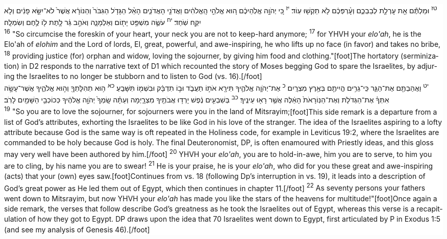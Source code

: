 
<tr><td style="vertical-align:top;">
<div class="liturgy" lang="he">
<span class="d2"><sup>טז</sup>&nbsp;וּמַלְתֶּ֕ם אֵ֖ת עׇרְלַ֣ת לְבַבְכֶ֑ם וְעׇ֨רְפְּכֶ֔ם לֹ֥א תַקְשׁ֖וּ עֽוֹד׃ <sup>יז</sup>&nbsp;כִּ֚י יְהֹוָ֣ה אֱלֹֽהֵיכֶ֔ם ה֚וּא אֱלֹהֵ֣י הָֽאֱלֹהִ֔ים וַאֲדֹנֵ֖י הָאֲדֹנִ֑ים הָאֵ֨ל הַגָּדֹ֤ל הַגִּבֹּר֙ וְהַנּוֹרָ֔א אֲשֶׁר֙ לֹא־יִשָּׂ֣א פָנִ֔ים וְלֹ֥א יִקַּ֖ח שֹֽׁחַד׃ <sup>יח</sup>&nbsp;עֹשֶׂ֛ה מִשְׁפַּ֥ט יָת֖וֹם וְאַלְמָנָ֑ה וְאֹהֵ֣ב גֵּ֔ר לָ֥תֶת ל֖וֹ לֶ֥חֶם וְשִׂמְלָֽה׃ </span>
</span></div></td>
 
<td style="vertical-align:top;">
<div class="english" lang="en">
<span class="d2"><sup>16</sup>&nbsp;"So circumcise the foreskin of your heart, your neck you are not to keep-hard anymore; <sup>17</sup>&nbsp;for YHVH your <em>elo'ah</em>, he is the Elo'ah of <em>elohim</em> and the Lord of lords, El, great, powerful, and awe-inspiring, he who lifts up no face (in favor) and takes no bribe, <sup>18</sup>&nbsp;providing justice (for) orphan and widow, loving the sojourner, by giving him food and clothing."</span>[foot]The hortatory (serminization) in D2 responds to the narrative text of D1 which recounted the story of Moses begging God to spare the Israelites, by adjuring the Israelites to no longer be stubborn and to listen to God (vs. 16).[/foot]
</div></td></tr>


<tr><td style="vertical-align:top;">
<div class="liturgy" lang="he">
<span class="dp"><sup>יט</sup>&nbsp;וַאֲהַבְתֶּ֖ם אֶת־הַגֵּ֑ר כִּֽי־גֵרִ֥ים הֱיִיתֶ֖ם בְּאֶ֥רֶץ מִצְרָֽיִם׃ </span> <span class="d2"><sup>כ</sup>&nbsp;אֶת־יְהֹוָ֧ה אֱלֹהֶ֛יךָ תִּירָ֖א אֹת֣וֹ תַעֲבֹ֑ד וּב֣וֹ תִדְבָּ֔ק וּבִשְׁמ֖וֹ תִּשָּׁבֵֽעַ׃ <sup>כא</sup>&nbsp;ה֥וּא תְהִלָּתְךָ֖ וְה֣וּא אֱלֹהֶ֑יךָ אֲשֶׁר־עָשָׂ֣ה אִתְּךָ֗ אֶת־הַגְּדֹלֹ֤ת וְאֶת־הַנּֽוֹרָאֹת֙ הָאֵ֔לֶּה אֲשֶׁ֥ר רָא֖וּ עֵינֶֽיךָ׃ </span> <span class="dp"><sup>כב</sup>&nbsp;בְּשִׁבְעִ֣ים נֶ֔פֶשׁ יָרְד֥וּ אֲבֹתֶ֖יךָ מִצְרָ֑יְמָה וְעַתָּ֗ה שָֽׂמְךָ֙ יְהֹוָ֣ה אֱלֹהֶ֔יךָ כְּכוֹכְבֵ֥י הַשָּׁמַ֖יִם לָרֹֽב׃ </span>
</span></div></td>
 
<td style="vertical-align:top;">
<div class="english" lang="en">
<span class="dp"><sup>19</sup>&nbsp;"So you are to love the sojourner, for sojourners were you in the land of Mitsrayim;</span>[foot]This side remark is a departure from a list of God’s attributes, exhorting the Israelites to be like God in his love of the stranger. The idea of the Israelites aspiring to a lofty attribute because God is the same way is oft repeated in the Holiness code, for example in Leviticus 19:2, where the Israelites are commanded to be holy because God is holy. The final Deuteronomist, DP, is often enamoured with Priestly ideas, and this gloss may very well have been authored by him.[/foot] <span class="d2"><sup>20</sup>&nbsp;YHVH your <em>elo'ah</em>, you are to hold-in-awe, him you are to serve, to him you are to cling, by his name you are to swear! <sup>21</sup>&nbsp;He is your praise, he is your <em>elo'ah</em>, who did for you these great and awe-inspiring (acts) that your (own) eyes saw.</span>[foot]Continues from vs. 18 (following Dp’s interruption in vs. 19), it leads into a description of  God’s great power as He led them out of Egypt, which then continues in chapter 11.[/foot] <span class="d2"><sup>22</sup>&nbsp;As seventy persons your fathers went down to Mitsrayim, but now YHVH your <em>elo'ah</em> has made you like the stars of the heavens for multitude!"</span>[foot]Once again a side remark, the verses that follow describe God’s greatness as he took the Israelites out of Egypt, whereas this verse is a recapitulation of how they got to Egypt. DP draws upon the idea that 70 Israelites went down to Egypt, first articulated by P in Exodus 1:5  (and see my analysis of Genesis 46).[/foot]
</div></td></tr>


